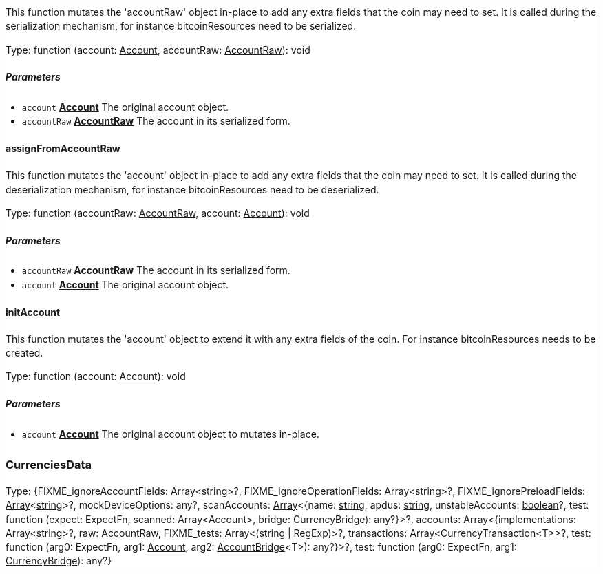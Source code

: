 This function mutates the 'accountRaw' object in-place to add any extra fields that the coin may need to set.
It is called during the serialization mechanism, for instance bitcoinResources need to be serialized.

Type: function (account: [Account](#account), accountRaw: [AccountRaw](#accountraw)): void

##### Parameters

- `account` **[Account](#account)** The original account object.
- `accountRaw` **[AccountRaw](#accountraw)** The account in its serialized form.

#### assignFromAccountRaw

This function mutates the 'account' object in-place to add any extra fields that the coin may need to set.
It is called during the deserialization mechanism, for instance bitcoinResources need to be deserialized.

Type: function (accountRaw: [AccountRaw](#accountraw), account: [Account](#account)): void

##### Parameters

- `accountRaw` **[AccountRaw](#accountraw)** The account in its serialized form.
- `account` **[Account](#account)** The original account object.

#### initAccount

This function mutates the 'account' object to extend it with any extra fields of the coin.
For instance bitcoinResources needs to be created.

Type: function (account: [Account](#account)): void

##### Parameters

- `account` **[Account](#account)** The original account object to mutates in-place.

### CurrenciesData

Type: {FIXME_ignoreAccountFields: [Array](https://developer.mozilla.org/docs/Web/JavaScript/Reference/Global_Objects/Array)<[string](https://developer.mozilla.org/docs/Web/JavaScript/Reference/Global_Objects/String)>?, FIXME_ignoreOperationFields: [Array](https://developer.mozilla.org/docs/Web/JavaScript/Reference/Global_Objects/Array)<[string](https://developer.mozilla.org/docs/Web/JavaScript/Reference/Global_Objects/String)>?, FIXME_ignorePreloadFields: [Array](https://developer.mozilla.org/docs/Web/JavaScript/Reference/Global_Objects/Array)<[string](https://developer.mozilla.org/docs/Web/JavaScript/Reference/Global_Objects/String)>?, mockDeviceOptions: any?, scanAccounts: [Array](https://developer.mozilla.org/docs/Web/JavaScript/Reference/Global_Objects/Array)<{name: [string](https://developer.mozilla.org/docs/Web/JavaScript/Reference/Global_Objects/String), apdus: [string](https://developer.mozilla.org/docs/Web/JavaScript/Reference/Global_Objects/String), unstableAccounts: [boolean](https://developer.mozilla.org/docs/Web/JavaScript/Reference/Global_Objects/Boolean)?, test: function (expect: ExpectFn, scanned: [Array](https://developer.mozilla.org/docs/Web/JavaScript/Reference/Global_Objects/Array)<[Account](#account)>, bridge: [CurrencyBridge](#currencybridge)): any?}>?, accounts: [Array](https://developer.mozilla.org/docs/Web/JavaScript/Reference/Global_Objects/Array)<{implementations: [Array](https://developer.mozilla.org/docs/Web/JavaScript/Reference/Global_Objects/Array)<[string](https://developer.mozilla.org/docs/Web/JavaScript/Reference/Global_Objects/String)>?, raw: [AccountRaw](#accountraw), FIXME_tests: [Array](https://developer.mozilla.org/docs/Web/JavaScript/Reference/Global_Objects/Array)<([string](https://developer.mozilla.org/docs/Web/JavaScript/Reference/Global_Objects/String) | [RegExp](https://developer.mozilla.org/docs/Web/JavaScript/Reference/Global_Objects/RegExp))>?, transactions: [Array](https://developer.mozilla.org/docs/Web/JavaScript/Reference/Global_Objects/Array)\<CurrencyTransaction\<T>>?, test: function (arg0: ExpectFn, arg1: [Account](#account), arg2: [AccountBridge](#accountbridge)\<T>): any?}>?, test: function (arg0: ExpectFn, arg1: [CurrencyBridge](#currencybridge)): any?}
